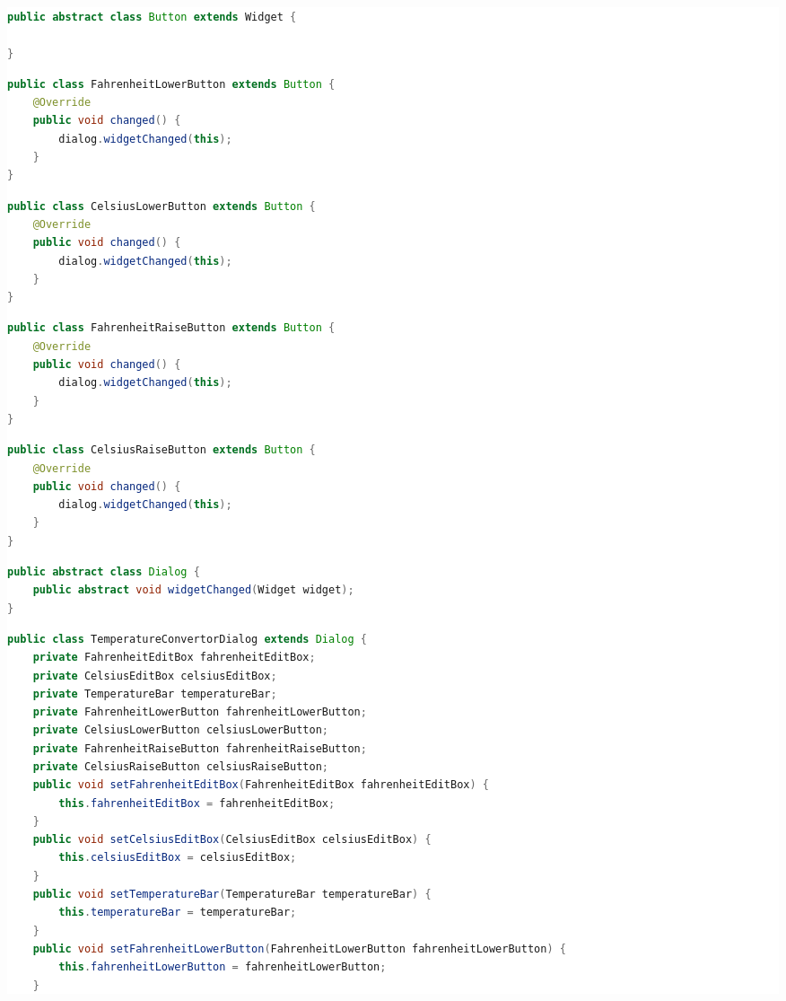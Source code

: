 ```Java
public abstract class Button extends Widget {

}
```

```Java
public class FahrenheitLowerButton extends Button {
    @Override
    public void changed() {
        dialog.widgetChanged(this);
    }
}
```

```Java
public class CelsiusLowerButton extends Button {
    @Override
    public void changed() {
        dialog.widgetChanged(this);
    }
}
```

```Java
public class FahrenheitRaiseButton extends Button {
    @Override
    public void changed() {
        dialog.widgetChanged(this);
    }
}
```

```Java
public class CelsiusRaiseButton extends Button {
    @Override
    public void changed() {
        dialog.widgetChanged(this);
    }
}
```

```Java
public abstract class Dialog {
    public abstract void widgetChanged(Widget widget);
}
```

```Java
public class TemperatureConvertorDialog extends Dialog {
    private FahrenheitEditBox fahrenheitEditBox;
    private CelsiusEditBox celsiusEditBox;
    private TemperatureBar temperatureBar;
    private FahrenheitLowerButton fahrenheitLowerButton;
    private CelsiusLowerButton celsiusLowerButton;
    private FahrenheitRaiseButton fahrenheitRaiseButton;
    private CelsiusRaiseButton celsiusRaiseButton;
    public void setFahrenheitEditBox(FahrenheitEditBox fahrenheitEditBox) {
        this.fahrenheitEditBox = fahrenheitEditBox;
    }
    public void setCelsiusEditBox(CelsiusEditBox celsiusEditBox) {
        this.celsiusEditBox = celsiusEditBox;
    }
    public void setTemperatureBar(TemperatureBar temperatureBar) {
        this.temperatureBar = temperatureBar;
    }
    public void setFahrenheitLowerButton(FahrenheitLowerButton fahrenheitLowerButton) {
        this.fahrenheitLowerButton = fahrenheitLowerButton;
    }
```